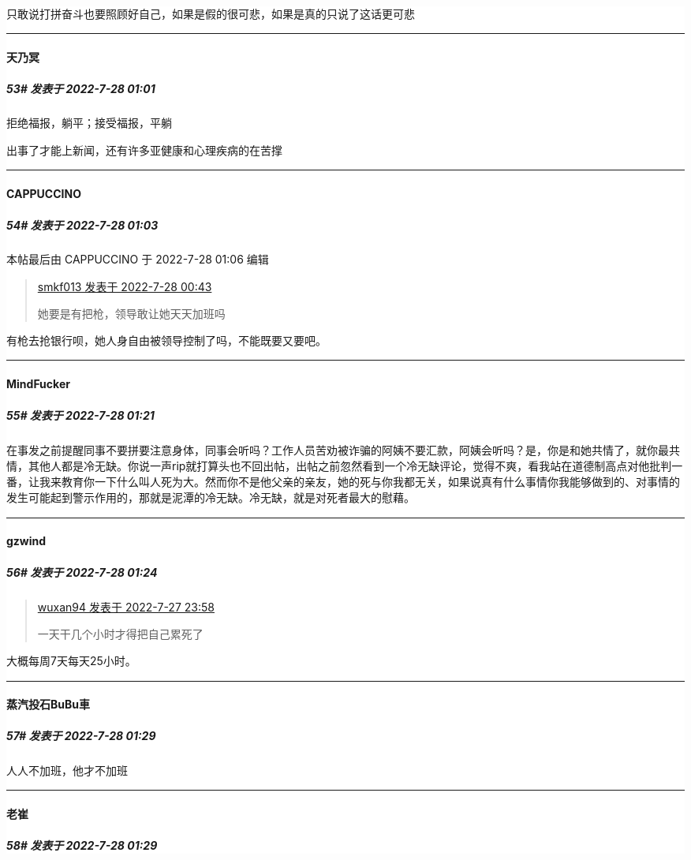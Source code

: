 只敢说打拼奋斗也要照顾好自己，如果是假的很可悲，如果是真的只说了这话更可悲

*****

####  天乃冥  
##### 53#       发表于 2022-7-28 01:01

拒绝福报，躺平；接受福报，平躺

出事了才能上新闻，还有许多亚健康和心理疾病的在苦撑

*****

####  CAPPUCCINO  
##### 54#       发表于 2022-7-28 01:03

 本帖最后由 CAPPUCCINO 于 2022-7-28 01:06 编辑 
<blockquote><a href="httphttps://bbs.saraba1st.com/2b/forum.php?mod=redirect&amp;goto=findpost&amp;pid=56831073&amp;ptid=2083813" target="_blank">smkf013 发表于 2022-7-28 00:43</a>

她要是有把枪，领导敢让她天天加班吗</blockquote>
有枪去抢银行呗，她人身自由被领导控制了吗，不能既要又要吧。

*****

####  MindFucker  
##### 55#       发表于 2022-7-28 01:21

在事发之前提醒同事不要拼要注意身体，同事会听吗？工作人员苦劝被诈骗的阿姨不要汇款，阿姨会听吗？是，你是和她共情了，就你最共情，其他人都是冷无缺。你说一声rip就打算头也不回出帖，出帖之前忽然看到一个冷无缺评论，觉得不爽，看我站在道德制高点对他批判一番，让我来教育你一下什么叫人死为大。然而你不是他父亲的亲友，她的死与你我都无关，如果说真有什么事情你我能够做到的、对事情的发生可能起到警示作用的，那就是泥潭的冷无缺。冷无缺，就是对死者最大的慰藉。

*****

####  gzwind  
##### 56#       发表于 2022-7-28 01:24

<blockquote><a href="httphttps://bbs.saraba1st.com/2b/forum.php?mod=redirect&amp;goto=findpost&amp;pid=56830767&amp;ptid=2083813" target="_blank">wuxan94 发表于 2022-7-27 23:58</a>

一天干几个小时才得把自己累死了</blockquote>
大概每周7天每天25小时。

*****

####  蒸汽投石BuBu車  
##### 57#       发表于 2022-7-28 01:29

人人不加班，他才不加班

*****

####  老崔  
##### 58#       发表于 2022-7-28 01:29
